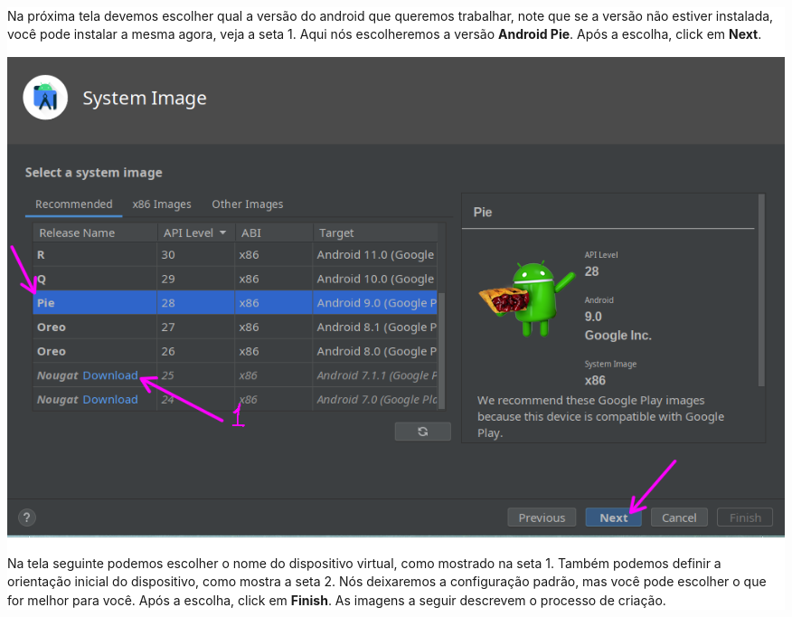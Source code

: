 Na próxima tela devemos escolher qual a versão do android que queremos trabalhar, note que se a versão não estiver instalada, você pode instalar a mesma agora, veja a seta 1. Aqui nós escolheremos a versão **Android Pie**. Após a escolha, click em **Next**.

![](./../images/buildingAndDeployment/building-your-game-export-mobile_30.png)

Na tela seguinte podemos escolher o nome do dispositivo virtual, como mostrado na seta 1. Também podemos definir a orientação inicial do dispositivo, como mostra a seta 2. Nós deixaremos a configuração padrão, mas você pode escolher o que for melhor para você. Após a escolha, click em **Finish**. As imagens a seguir descrevem o processo de criação.
